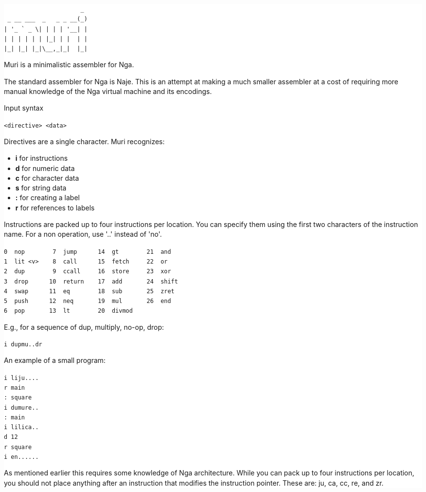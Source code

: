                           _
     _ __ ___  _   _ _ __(_)
    | '_ ` _ \| | | | '__| |
    | | | | | | |_| | |  | |
    |_| |_| |_|\__,_|_|  |_|

Muri is a minimalistic assembler for Nga.

The standard assembler for Nga is Naje. This is an attempt at making a much smaller assembler at a cost of requiring more manual knowledge of the Nga virtual machine and its encodings.

Input syntax

    <directive> <data>

Directives are a single character. Muri recognizes:

* **i** for instructions
* **d** for numeric data
* **c** for character data
* **s** for string data
* **:** for creating a label
* **r** for references to labels

Instructions are packed up to four instructions per location. You can specify them using the first two characters of the instruction name. For a non operation, use '..' instead of 'no'.

    0  nop        7  jump      14  gt        21  and
    1  lit <v>    8  call      15  fetch     22  or
    2  dup        9  ccall     16  store     23  xor
    3  drop      10  return    17  add       24  shift
    4  swap      11  eq        18  sub       25  zret
    5  push      12  neq       19  mul       26  end
    6  pop       13  lt        20  divmod

E.g., for a sequence of dup, multiply, no-op, drop:

    i dupmu..dr

An example of a small program:

    i liju....
    r main
    : square
    i dumure..
    : main
    i lilica..
    d 12
    r square
    i en......

As mentioned earlier this requires some knowledge of Nga architecture. While you can pack up to four instructions per location, you should not place anything after an instruction that modifies the instruction pointer. These are: ju, ca, cc, re, and zr.
